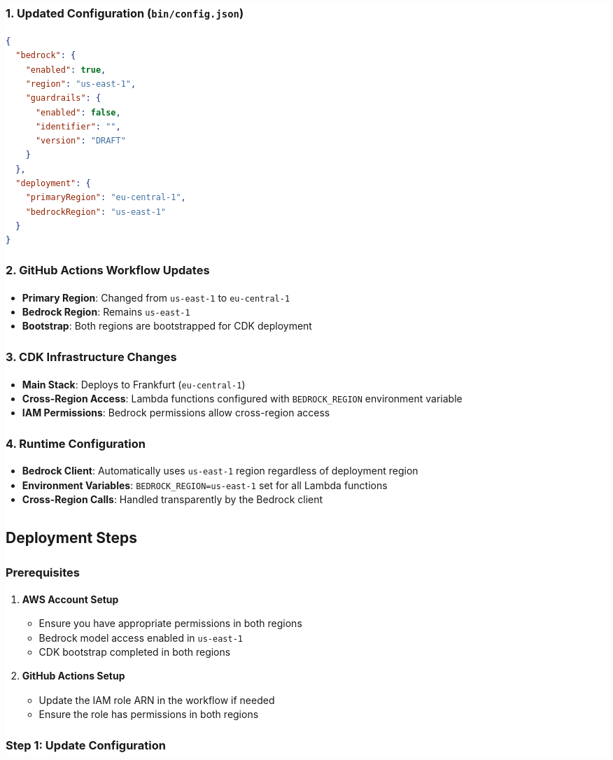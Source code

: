 ### 1. Updated Configuration (`bin/config.json`)

```json
{
  "bedrock": {
    "enabled": true,
    "region": "us-east-1",
    "guardrails": {
      "enabled": false,
      "identifier": "",
      "version": "DRAFT"
    }
  },
  "deployment": {
    "primaryRegion": "eu-central-1",
    "bedrockRegion": "us-east-1"
  }
}
```

### 2. GitHub Actions Workflow Updates

- **Primary Region**: Changed from `us-east-1` to `eu-central-1`
- **Bedrock Region**: Remains `us-east-1`
- **Bootstrap**: Both regions are bootstrapped for CDK deployment

### 3. CDK Infrastructure Changes

- **Main Stack**: Deploys to Frankfurt (`eu-central-1`)
- **Cross-Region Access**: Lambda functions configured with `BEDROCK_REGION` environment variable
- **IAM Permissions**: Bedrock permissions allow cross-region access

### 4. Runtime Configuration

- **Bedrock Client**: Automatically uses `us-east-1` region regardless of deployment region
- **Environment Variables**: `BEDROCK_REGION=us-east-1` set for all Lambda functions
- **Cross-Region Calls**: Handled transparently by the Bedrock client

## Deployment Steps

### Prerequisites

1. **AWS Account Setup**
   - Ensure you have appropriate permissions in both regions
   - Bedrock model access enabled in `us-east-1`
   - CDK bootstrap completed in both regions

2. **GitHub Actions Setup**
   - Update the IAM role ARN in the workflow if needed
   - Ensure the role has permissions in both regions

### Step 1: Update Configuration
